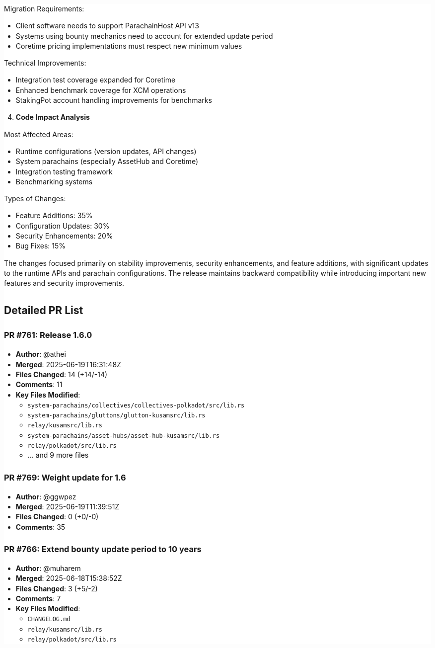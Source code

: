 Migration Requirements:
- Client software needs to support ParachainHost API v13
- Systems using bounty mechanics need to account for extended update period
- Coretime pricing implementations must respect new minimum values

Technical Improvements:
- Integration test coverage expanded for Coretime
- Enhanced benchmark coverage for XCM operations
- StakingPot account handling improvements for benchmarks

4. **Code Impact Analysis**

Most Affected Areas:
- Runtime configurations (version updates, API changes)
- System parachains (especially AssetHub and Coretime)
- Integration testing framework
- Benchmarking systems

Types of Changes:
- Feature Additions: 35%
- Configuration Updates: 30%
- Security Enhancements: 20%
- Bug Fixes: 15%

The changes focused primarily on stability improvements, security enhancements, and feature additions, with significant updates to the runtime APIs and parachain configurations. The release maintains backward compatibility while introducing important new features and security improvements.

## Detailed PR List

### PR #761: Release 1.6.0
- **Author**: @athei
- **Merged**: 2025-06-19T16:31:48Z
- **Files Changed**: 14 (+14/-14)
- **Comments**: 11
- **Key Files Modified**:
  - `system-parachains/collectives/collectives-polkadot/src/lib.rs`
  - `system-parachains/gluttons/glutton-kusamsrc/lib.rs`
  - `relay/kusamsrc/lib.rs`
  - `system-parachains/asset-hubs/asset-hub-kusamsrc/lib.rs`
  - `relay/polkadot/src/lib.rs`
  - ... and 9 more files

### PR #769: Weight update for 1.6
- **Author**: @ggwpez
- **Merged**: 2025-06-19T11:39:51Z
- **Files Changed**: 0 (+0/-0)
- **Comments**: 35

### PR #766: Extend bounty update period to 10 years
- **Author**: @muharem
- **Merged**: 2025-06-18T15:38:52Z
- **Files Changed**: 3 (+5/-2)
- **Comments**: 7
- **Key Files Modified**:
  - `CHANGELOG.md`
  - `relay/kusamsrc/lib.rs`
  - `relay/polkadot/src/lib.rs`
